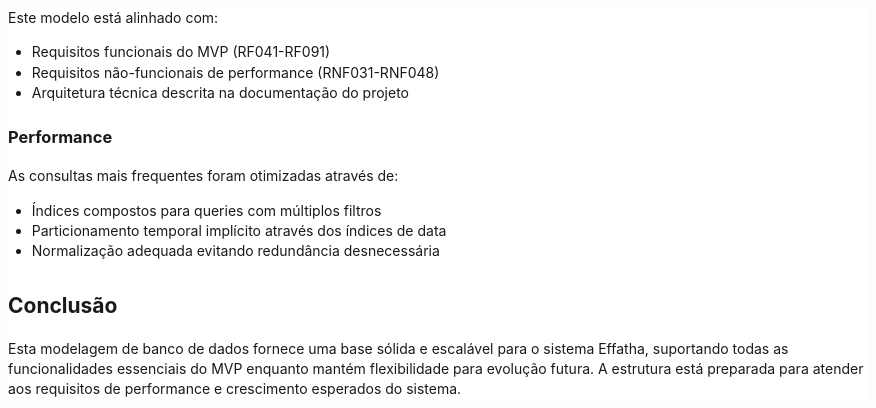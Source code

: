 Este modelo está alinhado com:

- Requisitos funcionais do MVP (RF041-RF091)
- Requisitos não-funcionais de performance (RNF031-RNF048)
- Arquitetura técnica descrita na documentação do projeto

### Performance

As consultas mais frequentes foram otimizadas através de:

- Índices compostos para queries com múltiplos filtros
- Particionamento temporal implícito através dos índices de data
- Normalização adequada evitando redundância desnecessária

## Conclusão

Esta modelagem de banco de dados fornece uma base sólida e escalável para o sistema Effatha, suportando todas as funcionalidades essenciais do MVP enquanto mantém flexibilidade para evolução futura. A estrutura está preparada para atender aos requisitos de performance e crescimento esperados do sistema.
